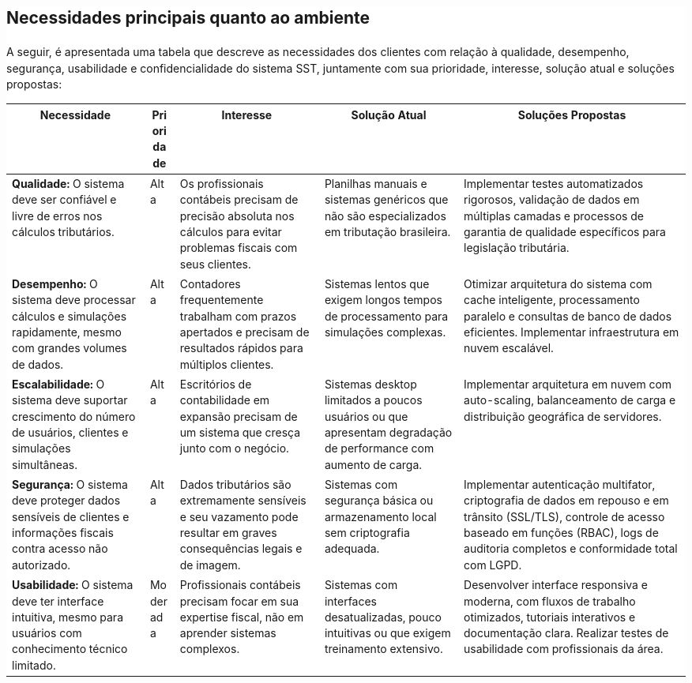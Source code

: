 

## Necessidades principais quanto ao ambiente

A seguir, é apresentada uma tabela que descreve as necessidades dos clientes com relação à qualidade, desempenho, segurança, usabilidade e confidencialidade do sistema SST, juntamente com sua prioridade, interesse, solução atual e soluções propostas:

| Necessidade                                                                                                                                              | Prioridade | Interesse                                                                                                                                                | Solução Atual                                                                                                                 | Soluções Propostas                                                                                                                                                                                                                                                       |
| -------------------------------------------------------------------------------------------------------------------------------------------------------- | ---------- | -------------------------------------------------------------------------------------------------------------------------------------------------------- | ----------------------------------------------------------------------------------------------------------------------------- | ------------------------------------------------------------------------------------------------------------------------------------------------------------------------------------------------------------------------------------------------------------------------ |
| **Qualidade:** O sistema deve ser confiável e livre de erros nos cálculos tributários.                                                                             | Alta       | Os profissionais contábeis precisam de precisão absoluta nos cálculos para evitar problemas fiscais com seus clientes.                    | Planilhas manuais e sistemas genéricos que não são especializados em tributação brasileira.                                                                     | Implementar testes automatizados rigorosos, validação de dados em múltiplas camadas e processos de garantia de qualidade específicos para legislação tributária.                                                                                                                                                          |
| **Desempenho:** O sistema deve processar cálculos e simulações rapidamente, mesmo com grandes volumes de dados.                                         | Alta       | Contadores frequentemente trabalham com prazos apertados e precisam de resultados rápidos para múltiplos clientes.                                                     | Sistemas lentos que exigem longos tempos de processamento para simulações complexas.                                         | Otimizar arquitetura do sistema com cache inteligente, processamento paralelo e consultas de banco de dados eficientes. Implementar infraestrutura em nuvem escalável.                                                                                                          |
| **Escalabilidade:** O sistema deve suportar crescimento do número de usuários, clientes e simulações simultâneas.                                         | Alta       | Escritórios de contabilidade em expansão precisam de um sistema que cresça junto com o negócio. | Sistemas desktop limitados a poucos usuários ou que apresentam degradação de performance com aumento de carga.                                                | Implementar arquitetura em nuvem com auto-scaling, balanceamento de carga e distribuição geográfica de servidores.                                                                                                                                                     |
| **Segurança:** O sistema deve proteger dados sensíveis de clientes e informações fiscais contra acesso não autorizado.                                             | Alta       | Dados tributários são extremamente sensíveis e seu vazamento pode resultar em graves consequências legais e de imagem.                                           | Sistemas com segurança básica ou armazenamento local sem criptografia adequada. | Implementar autenticação multifator, criptografia de dados em repouso e em trânsito (SSL/TLS), controle de acesso baseado em funções (RBAC), logs de auditoria completos e conformidade total com LGPD.                                                                                                                                                |
| **Usabilidade:** O sistema deve ter interface intuitiva, mesmo para usuários com conhecimento técnico limitado.                                         | Moderada   | Profissionais contábeis precisam focar em sua expertise fiscal, não em aprender sistemas complexos.                                         | Sistemas com interfaces desatualizadas, pouco intuitivas ou que exigem treinamento extensivo.                                                                                     | Desenvolver interface responsiva e moderna, com fluxos de trabalho otimizados, tutoriais interativos e documentação clara. Realizar testes de usabilidade com profissionais da área.                                                                                                                                    |